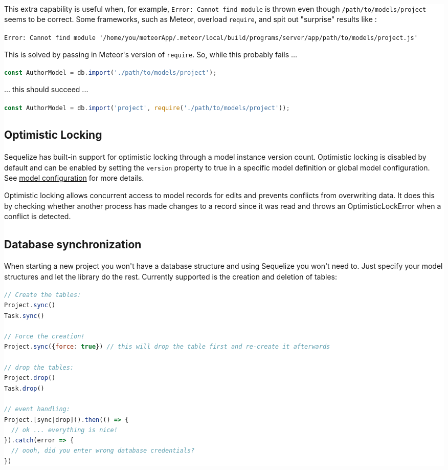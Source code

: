 This extra capability is useful when, for example, `Error: Cannot find module` is thrown even though `/path/to/models/project` seems to be correct.  Some frameworks, such as Meteor, overload `require`, and spit out "surprise" results like :

```text
Error: Cannot find module '/home/you/meteorApp/.meteor/local/build/programs/server/app/path/to/models/project.js'
```

This is solved by passing in Meteor's version of `require`. So, while this probably fails ...

```js
const AuthorModel = db.import('./path/to/models/project');
```

... this should succeed ...

```js
const AuthorModel = db.import('project', require('./path/to/models/project'));
```

## Optimistic Locking

Sequelize has built-in support for optimistic locking through a model instance version count.
Optimistic locking is disabled by default and can be enabled by setting the `version` property to true in a specific model definition or global model configuration.  See [model configuration][0] for more details.

Optimistic locking allows concurrent access to model records for edits and prevents conflicts from overwriting data.  It does this by checking whether another process has made changes to a record since it was read and throws an OptimisticLockError when a conflict is detected.

## Database synchronization

When starting a new project you won't have a database structure and using Sequelize you won't need to. Just specify your model structures and let the library do the rest. Currently supported is the creation and deletion of tables:

```js
// Create the tables:
Project.sync()
Task.sync()

// Force the creation!
Project.sync({force: true}) // this will drop the table first and re-create it afterwards

// drop the tables:
Project.drop()
Task.drop()

// event handling:
Project.[sync|drop]().then(() => {
  // ok ... everything is nice!
}).catch(error => {
  // oooh, did you enter wrong database credentials?
})
```


[0]: /manual/models-definition.html#configuration
[1]: /manual/data-types.html
[3]: https://github.com/chriso/validator.js
[5]: /docs/final/misc#asynchronicity